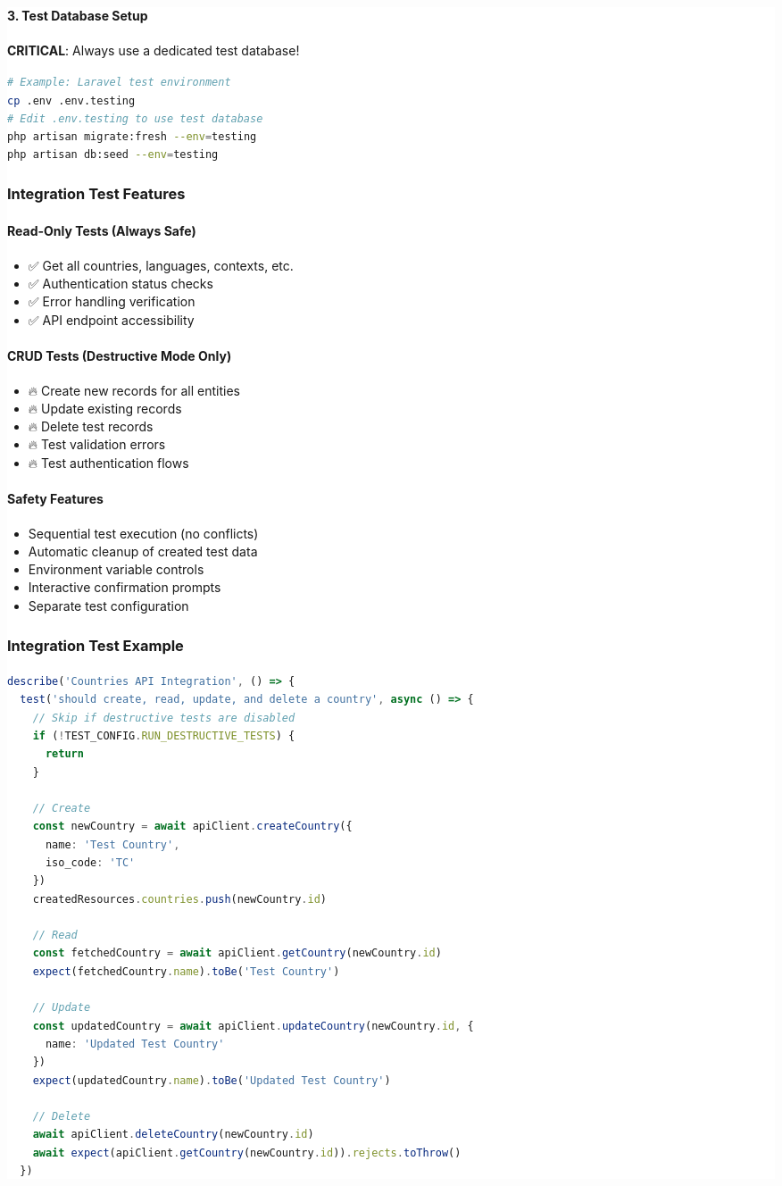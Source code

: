 #### 3. Test Database Setup

**CRITICAL**: Always use a dedicated test database!

```bash
# Example: Laravel test environment
cp .env .env.testing
# Edit .env.testing to use test database
php artisan migrate:fresh --env=testing
php artisan db:seed --env=testing
```

### Integration Test Features

#### Read-Only Tests (Always Safe)
- ✅ Get all countries, languages, contexts, etc.
- ✅ Authentication status checks  
- ✅ Error handling verification
- ✅ API endpoint accessibility

#### CRUD Tests (Destructive Mode Only)
- 🔥 Create new records for all entities
- 🔥 Update existing records
- 🔥 Delete test records
- 🔥 Test validation errors
- 🔥 Test authentication flows

#### Safety Features
- Sequential test execution (no conflicts)
- Automatic cleanup of created test data
- Environment variable controls
- Interactive confirmation prompts
- Separate test configuration

### Integration Test Example

```typescript
describe('Countries API Integration', () => {
  test('should create, read, update, and delete a country', async () => {
    // Skip if destructive tests are disabled
    if (!TEST_CONFIG.RUN_DESTRUCTIVE_TESTS) {
      return
    }

    // Create
    const newCountry = await apiClient.createCountry({
      name: 'Test Country',
      iso_code: 'TC'
    })
    createdResources.countries.push(newCountry.id)

    // Read
    const fetchedCountry = await apiClient.getCountry(newCountry.id)
    expect(fetchedCountry.name).toBe('Test Country')

    // Update
    const updatedCountry = await apiClient.updateCountry(newCountry.id, {
      name: 'Updated Test Country'
    })
    expect(updatedCountry.name).toBe('Updated Test Country')

    // Delete
    await apiClient.deleteCountry(newCountry.id)
    await expect(apiClient.getCountry(newCountry.id)).rejects.toThrow()
  })
```